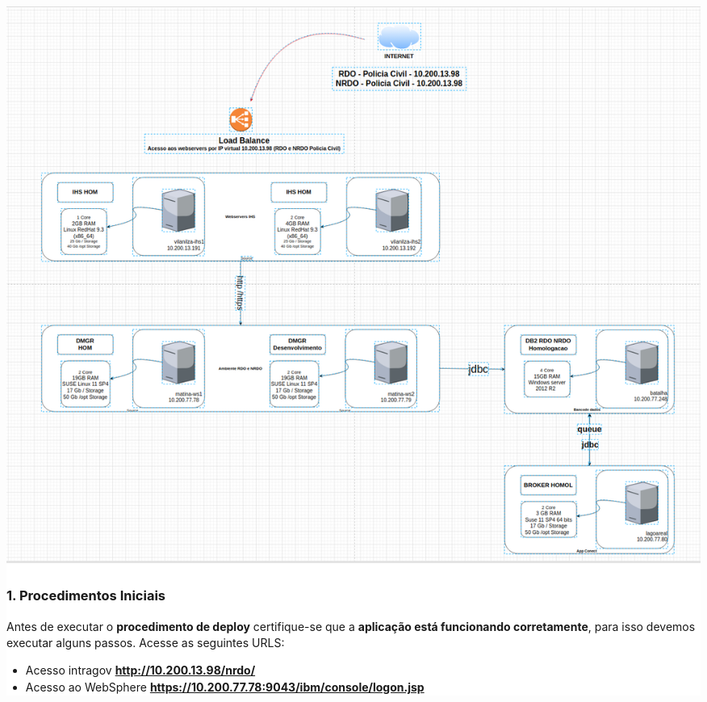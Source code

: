 ![Arquitetura NRDO HOM](assets/diagrams/legado/HOM_NRDO.png)

### 1. Procedimentos Iniciais

Antes de executar o **procedimento de deploy** certifique-se que a **aplicação está funcionando corretamente**, para isso devemos executar alguns passos. Acesse as seguintes URLS:

* Acesso intragov **http://10.200.13.98/nrdo/**
* Acesso ao WebSphere **https://10.200.77.78:9043/ibm/console/logon.jsp**
